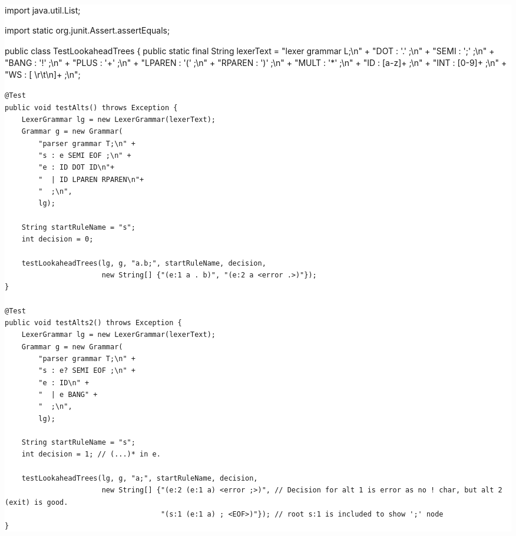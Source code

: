 import java.util.List;

import static org.junit.Assert.assertEquals;

public class TestLookaheadTrees {
	public static final String lexerText =
		"lexer grammar L;\n" +
		"DOT  : '.' ;\n" +
		"SEMI : ';' ;\n" +
		"BANG : '!' ;\n" +
		"PLUS : '+' ;\n" +
		"LPAREN : '(' ;\n" +
		"RPAREN : ')' ;\n" +
		"MULT : '*' ;\n" +
		"ID : [a-z]+ ;\n" +
		"INT : [0-9]+ ;\n" +
		"WS : [ \\r\\t\\n]+ ;\n";

	@Test
	public void testAlts() throws Exception {
		LexerGrammar lg = new LexerGrammar(lexerText);
		Grammar g = new Grammar(
			"parser grammar T;\n" +
			"s : e SEMI EOF ;\n" +
			"e : ID DOT ID\n"+
			"  | ID LPAREN RPAREN\n"+
			"  ;\n",
			lg);

		String startRuleName = "s";
		int decision = 0;

		testLookaheadTrees(lg, g, "a.b;", startRuleName, decision,
						   new String[] {"(e:1 a . b)", "(e:2 a <error .>)"});
	}

	@Test
	public void testAlts2() throws Exception {
		LexerGrammar lg = new LexerGrammar(lexerText);
		Grammar g = new Grammar(
			"parser grammar T;\n" +
			"s : e? SEMI EOF ;\n" +
			"e : ID\n" +
			"  | e BANG" +
			"  ;\n",
			lg);

		String startRuleName = "s";
		int decision = 1; // (...)* in e.

		testLookaheadTrees(lg, g, "a;", startRuleName, decision,
						   new String[] {"(e:2 (e:1 a) <error ;>)", // Decision for alt 1 is error as no ! char, but alt 2 (exit) is good.
										 "(s:1 (e:1 a) ; <EOF>)"}); // root s:1 is included to show ';' node
	}
